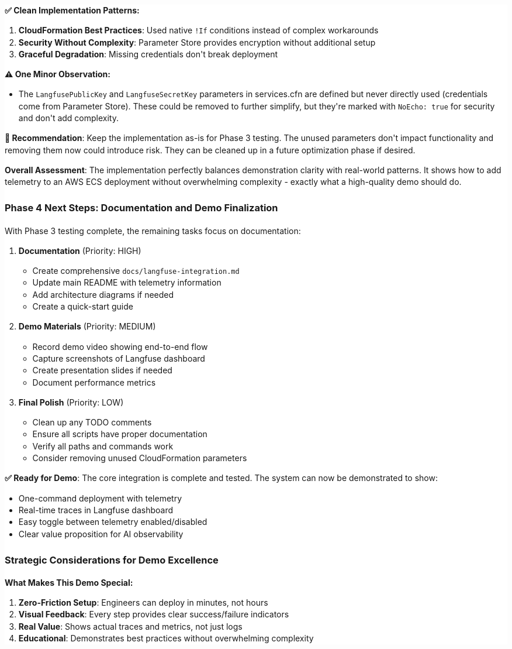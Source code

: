 **✅ Clean Implementation Patterns:**
1. **CloudFormation Best Practices**: Used native `!If` conditions instead of complex workarounds
2. **Security Without Complexity**: Parameter Store provides encryption without additional setup
3. **Graceful Degradation**: Missing credentials don't break deployment

**⚠️ One Minor Observation:**
- The `LangfusePublicKey` and `LangfuseSecretKey` parameters in services.cfn are defined but never directly used (credentials come from Parameter Store). These could be removed to further simplify, but they're marked with `NoEcho: true` for security and don't add complexity.

**🎯 Recommendation**: Keep the implementation as-is for Phase 3 testing. The unused parameters don't impact functionality and removing them now could introduce risk. They can be cleaned up in a future optimization phase if desired.

**Overall Assessment**: The implementation perfectly balances demonstration clarity with real-world patterns. It shows how to add telemetry to an AWS ECS deployment without overwhelming complexity - exactly what a high-quality demo should do.

### Phase 4 Next Steps: Documentation and Demo Finalization

With Phase 3 testing complete, the remaining tasks focus on documentation:

1. **Documentation** (Priority: HIGH)
   - Create comprehensive `docs/langfuse-integration.md`
   - Update main README with telemetry information
   - Add architecture diagrams if needed
   - Create a quick-start guide

2. **Demo Materials** (Priority: MEDIUM)
   - Record demo video showing end-to-end flow
   - Capture screenshots of Langfuse dashboard
   - Create presentation slides if needed
   - Document performance metrics

3. **Final Polish** (Priority: LOW)
   - Clean up any TODO comments
   - Ensure all scripts have proper documentation
   - Verify all paths and commands work
   - Consider removing unused CloudFormation parameters

**✅ Ready for Demo**: The core integration is complete and tested. The system can now be demonstrated to show:
- One-command deployment with telemetry
- Real-time traces in Langfuse dashboard
- Easy toggle between telemetry enabled/disabled
- Clear value proposition for AI observability

### Strategic Considerations for Demo Excellence

**What Makes This Demo Special:**
1. **Zero-Friction Setup**: Engineers can deploy in minutes, not hours
2. **Visual Feedback**: Every step provides clear success/failure indicators
3. **Real Value**: Shows actual traces and metrics, not just logs
4. **Educational**: Demonstrates best practices without overwhelming complexity
